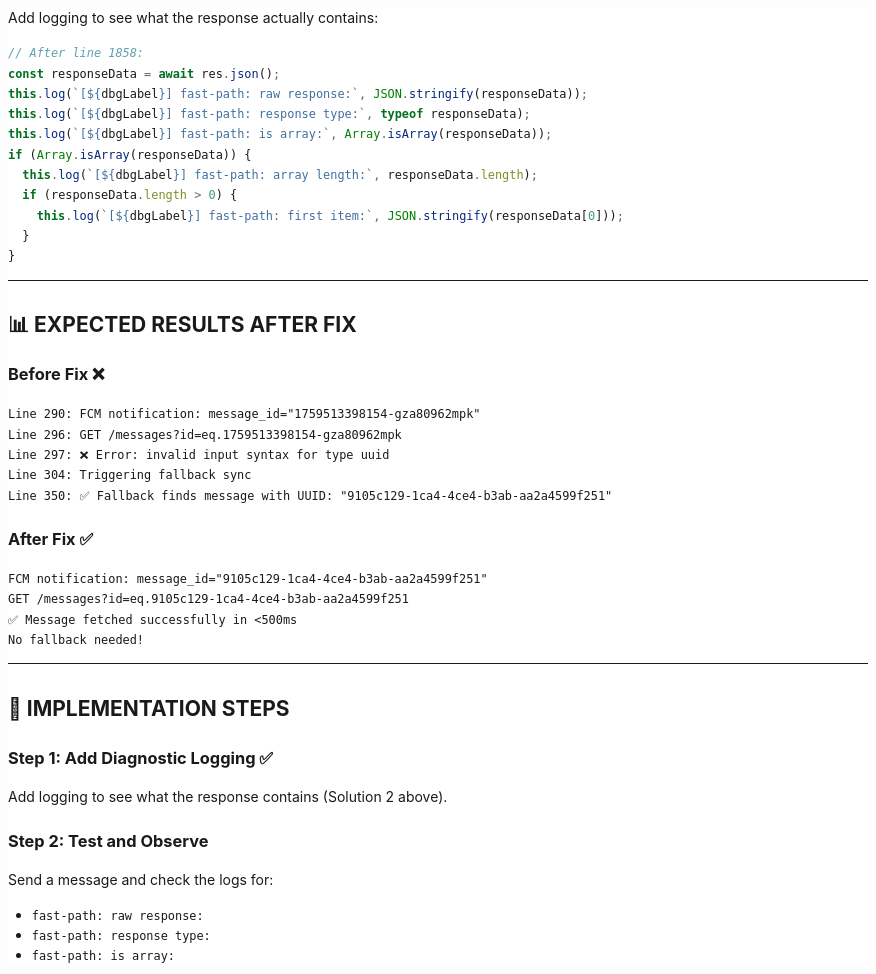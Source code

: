 Add logging to see what the response actually contains:

```typescript
// After line 1858:
const responseData = await res.json();
this.log(`[${dbgLabel}] fast-path: raw response:`, JSON.stringify(responseData));
this.log(`[${dbgLabel}] fast-path: response type:`, typeof responseData);
this.log(`[${dbgLabel}] fast-path: is array:`, Array.isArray(responseData));
if (Array.isArray(responseData)) {
  this.log(`[${dbgLabel}] fast-path: array length:`, responseData.length);
  if (responseData.length > 0) {
    this.log(`[${dbgLabel}] fast-path: first item:`, JSON.stringify(responseData[0]));
  }
}
```

---

## 📊 **EXPECTED RESULTS AFTER FIX**

### **Before Fix** ❌
```
Line 290: FCM notification: message_id="1759513398154-gza80962mpk"
Line 296: GET /messages?id=eq.1759513398154-gza80962mpk
Line 297: ❌ Error: invalid input syntax for type uuid
Line 304: Triggering fallback sync
Line 350: ✅ Fallback finds message with UUID: "9105c129-1ca4-4ce4-b3ab-aa2a4599f251"
```

### **After Fix** ✅
```
FCM notification: message_id="9105c129-1ca4-4ce4-b3ab-aa2a4599f251"
GET /messages?id=eq.9105c129-1ca4-4ce4-b3ab-aa2a4599f251
✅ Message fetched successfully in <500ms
No fallback needed!
```

---

## 🔧 **IMPLEMENTATION STEPS**

### **Step 1: Add Diagnostic Logging** ✅

Add logging to see what the response contains (Solution 2 above).

### **Step 2: Test and Observe**

Send a message and check the logs for:
- `fast-path: raw response:`
- `fast-path: response type:`
- `fast-path: is array:`
